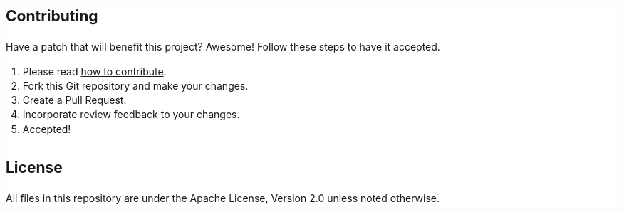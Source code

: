 
## Contributing

Have a patch that will benefit this project?
Awesome! Follow these steps to have it accepted.

1. Please read [how to contribute](CONTRIBUTING.md).
1. Fork this Git repository and make your changes.
1. Create a Pull Request.
1. Incorporate review feedback to your changes.
1. Accepted!


## License

All files in this repository are under the [Apache License, Version 2.0](LICENSE) unless noted otherwise.